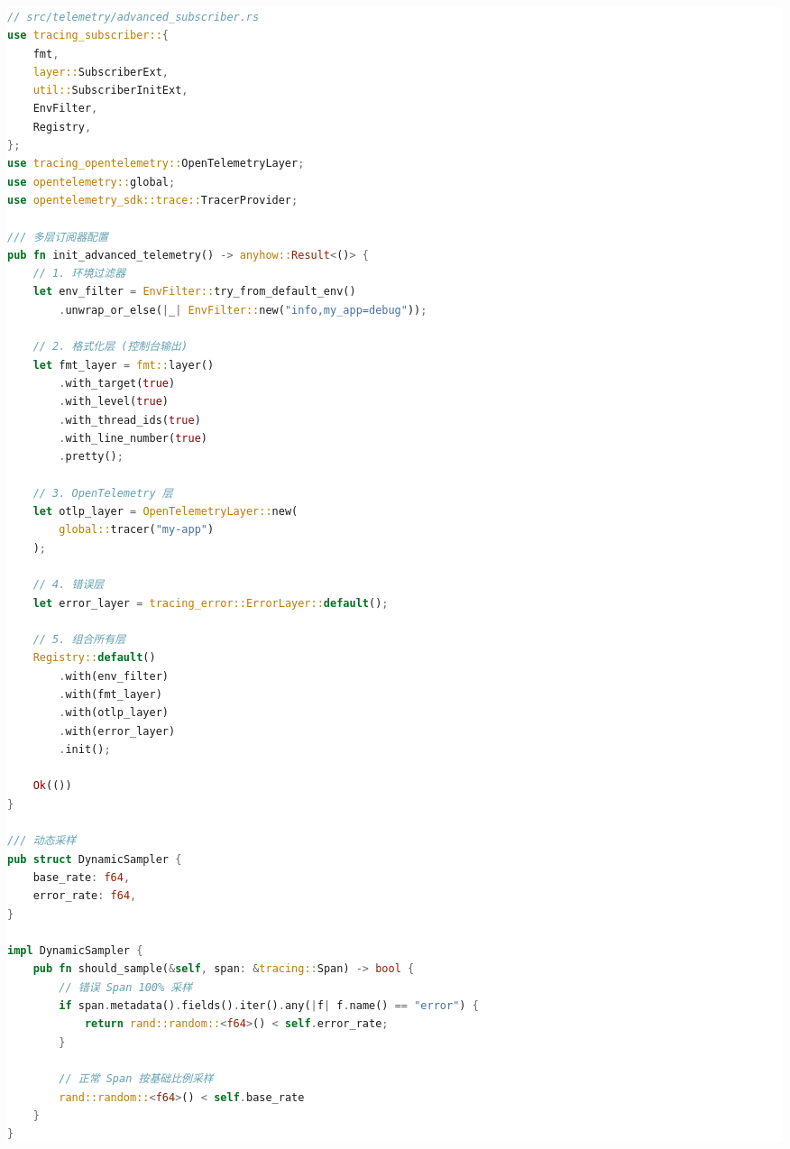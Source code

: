```rust
// src/telemetry/advanced_subscriber.rs
use tracing_subscriber::{
    fmt,
    layer::SubscriberExt,
    util::SubscriberInitExt,
    EnvFilter,
    Registry,
};
use tracing_opentelemetry::OpenTelemetryLayer;
use opentelemetry::global;
use opentelemetry_sdk::trace::TracerProvider;

/// 多层订阅器配置
pub fn init_advanced_telemetry() -> anyhow::Result<()> {
    // 1. 环境过滤器
    let env_filter = EnvFilter::try_from_default_env()
        .unwrap_or_else(|_| EnvFilter::new("info,my_app=debug"));

    // 2. 格式化层 (控制台输出)
    let fmt_layer = fmt::layer()
        .with_target(true)
        .with_level(true)
        .with_thread_ids(true)
        .with_line_number(true)
        .pretty();

    // 3. OpenTelemetry 层
    let otlp_layer = OpenTelemetryLayer::new(
        global::tracer("my-app")
    );

    // 4. 错误层
    let error_layer = tracing_error::ErrorLayer::default();

    // 5. 组合所有层
    Registry::default()
        .with(env_filter)
        .with(fmt_layer)
        .with(otlp_layer)
        .with(error_layer)
        .init();

    Ok(())
}

/// 动态采样
pub struct DynamicSampler {
    base_rate: f64,
    error_rate: f64,
}

impl DynamicSampler {
    pub fn should_sample(&self, span: &tracing::Span) -> bool {
        // 错误 Span 100% 采样
        if span.metadata().fields().iter().any(|f| f.name() == "error") {
            return rand::random::<f64>() < self.error_rate;
        }

        // 正常 Span 按基础比例采样
        rand::random::<f64>() < self.base_rate
    }
}
```